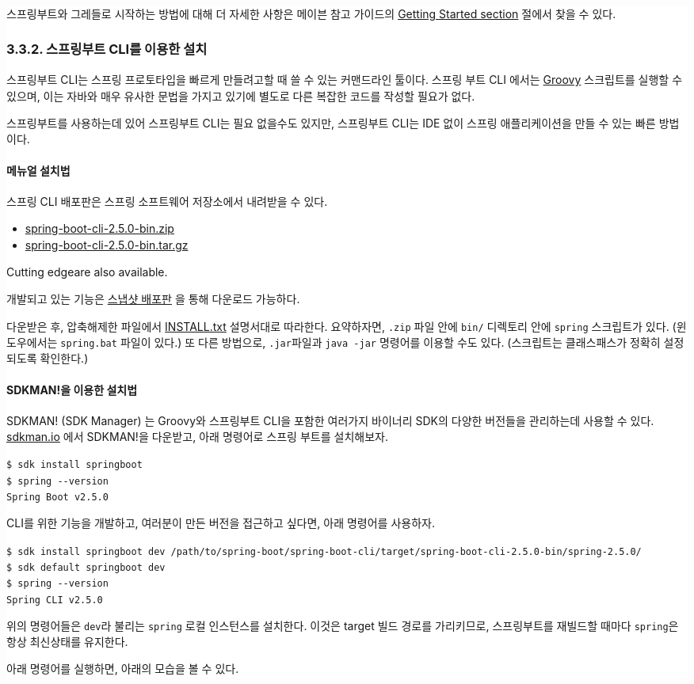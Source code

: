 스프링부트와 그레들로 시작하는 방법에 대해 더 자세한 사항은  메이븐 참고 가이드의 [Getting Started section](https://docs.spring.io/spring-boot/docs/2.5.0/maven-plugin/reference/htmlsingle/#getting-started) 절에서 찾을 수 있다.



### 3.3.2. 스프링부트 CLI를 이용한 설치<a name="CLI를 이용한 설치"></a>

스프링부트 CLI는 스프링 프로토타입을 빠르게 만들려고할 때 쓸 수 있는 커맨드라인 툴이다. 스프링 부트 CLI 에서는 [Groovy](https://groovy-lang.org/) 스크립트를 실행할 수 있으며, 이는 자바와 매우 유사한 문법을 가지고 있기에 별도로 다른 복잡한 코드를 작성할 필요가 없다.

스프링부트를 사용하는데 있어 스프링부트 CLI는 필요 없을수도 있지만, 스프링부트 CLI는 IDE 없이 스프링 애플리케이션을 만들 수 있는 빠른 방법이다.



#### 메뉴얼 설치법<a name="메뉴얼 설치법"></a>

스프링 CLI 배포판은 스프링 소프트웨어 저장소에서 내려받을 수 있다.

* [spring-boot-cli-2.5.0-bin.zip](https://repo.spring.io/release/org/springframework/boot/spring-boot-cli/2.5.0/spring-boot-cli-2.5.0-bin.zip)
* [spring-boot-cli-2.5.0-bin.tar.gz](https://repo.spring.io/release/org/springframework/boot/spring-boot-cli/2.5.0/spring-boot-cli-2.5.0-bin.tar.gz)

Cutting edgeare also available.

개발되고 있는 기능은 [스냅샷 배포판](https://repo.spring.io/snapshot/org/springframework/boot/spring-boot-cli/) 을 통해 다운로드 가능하다.

다운받은 후, 압축해제한 파일에서 [INSTALL.txt](https://raw.githubusercontent.com/spring-projects/spring-boot/v2.5.0/spring-boot-project/spring-boot-cli/src/main/content/INSTALL.txt) 설명서대로 따라한다. 요약하자면, ```.zip``` 파일 안에 ```bin/``` 디렉토리 안에 ```spring``` 스크립트가 있다. (윈도우에서는 ```spring.bat``` 파일이 있다.) 또 다른 방법으로, ```.jar```파일과 ```java -jar``` 명령어를 이용할 수도 있다. (스크립트는 클래스패스가 정확히 설정되도록 확인한다.)



#### SDKMAN!을 이용한 설치법

SDKMAN! (SDK Manager) 는 Groovy와 스프링부트 CLI을 포함한 여러가지 바이너리 SDK의 다양한 버전들을 관리하는데 사용할 수 있다. [sdkman.io](https://sdkman.io/) 에서 SDKMAN!을 다운받고, 아래 명령어로 스프링 부트를 설치해보자.

```shell
$ sdk install springboot
$ spring --version
Spring Boot v2.5.0
```

CLI를 위한 기능을 개발하고, 여러분이 만든 버전을 접근하고 싶다면, 아래 명령어를 사용하자.

```shell
$ sdk install springboot dev /path/to/spring-boot/spring-boot-cli/target/spring-boot-cli-2.5.0-bin/spring-2.5.0/
$ sdk default springboot dev
$ spring --version
Spring CLI v2.5.0
```

위의 명령어들은 `dev`라 불리는 `spring` 로컬 인스턴스를 설치한다. 이것은 target 빌드 경로를 가리키므로, 스프링부트를 재빌드할 때마다 `spring`은 항상 최신상태를 유지한다.

아래 명령어를 실행하면, 아래의 모습을 볼 수 있다.
